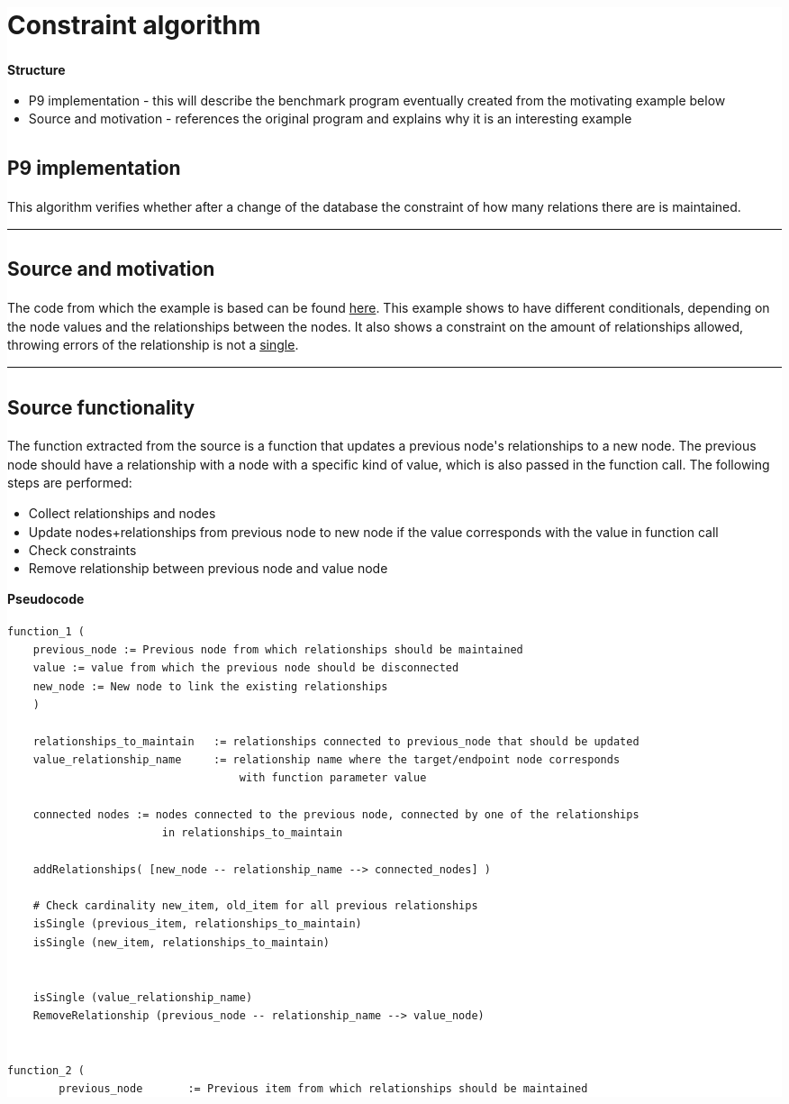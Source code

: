 # Constraint algorithm
**Structure**
- P9 implementation - this will describe the benchmark program eventually created from the motivating example below
- Source and motivation - references the original program and explains why it is an interesting example
## P9 implementation 
This algorithm verifies whether after a change of the database the constraint of how many relations there are is maintained. 
 
****

## Source and motivation 

The code from which the example is based can be found [here](https://gitlab.com/Novo-Nordisk/nn-public/openstudybuilder/OpenStudyBuilder-Solution/-/blob/main/clinical-mdr-api/clinical_mdr_api/domain_repositories/generic_repository.py?ref_type=heads). This example shows to have different conditionals, depending on the node values and the relationships between the nodes. It also shows a constraint on the amount of relationships allowed, throwing errors of the relationship is not a [single](https://neo4j.com/docs/cypher-manual/current/functions/predicate/#functions-single). 
****

## Source functionality
The function extracted from the source is a function that updates a previous node's relationships to a new node. The previous node should have a relationship with a node with a specific kind of value, which is also passed in the function call. The following steps are performed:
- Collect relationships and nodes
- Update nodes+relationships from previous node to new node if the value corresponds with the value in function call
- Check constraints
- Remove relationship between previous node and value node


**Pseudocode**
```
function_1 (
    previous_node := Previous node from which relationships should be maintained
    value := value from which the previous node should be disconnected
    new_node := New node to link the existing relationships
    )
    
    relationships_to_maintain   := relationships connected to previous_node that should be updated 
    value_relationship_name     := relationship name where the target/endpoint node corresponds 
                                    with function parameter value
    
    connected nodes := nodes connected to the previous node, connected by one of the relationships 
                        in relationships_to_maintain
    
    addRelationships( [new_node -- relationship_name --> connected_nodes] )
    
    # Check cardinality new_item, old_item for all previous relationships 
    isSingle (previous_item, relationships_to_maintain)
    isSingle (new_item, relationships_to_maintain)
    
    
    isSingle (value_relationship_name)
    RemoveRelationship (previous_node -- relationship_name --> value_node) 

	
function_2 (
        previous_node       := Previous item from which relationships should be maintained
```